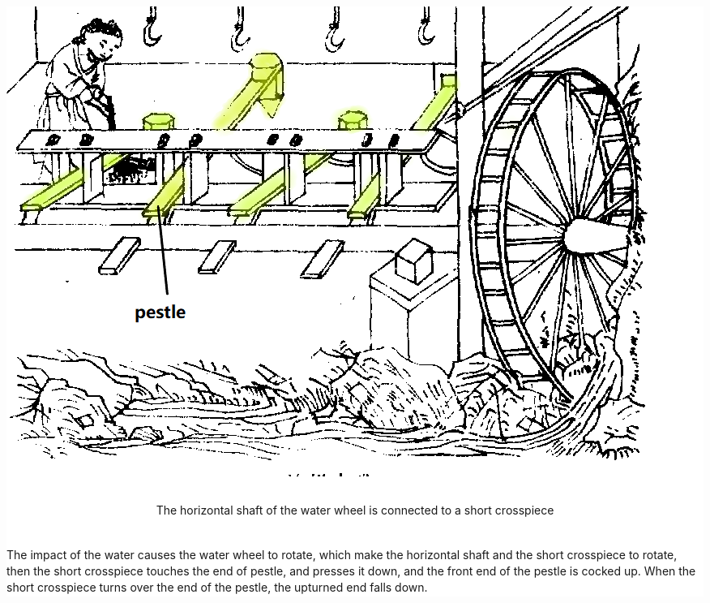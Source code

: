 ![4488](media/4488.png)

<center>The horizontal shaft of the water wheel is connected to a short crosspiece</center>

<br>The impact of the water causes the water wheel to rotate, which make the horizontal shaft and the short crosspiece to rotate, then the short crosspiece touches the end of pestle, and presses it down, and the front end of the pestle is cocked up. When the short crosspiece turns over the end of the pestle, the upturned end falls down.

